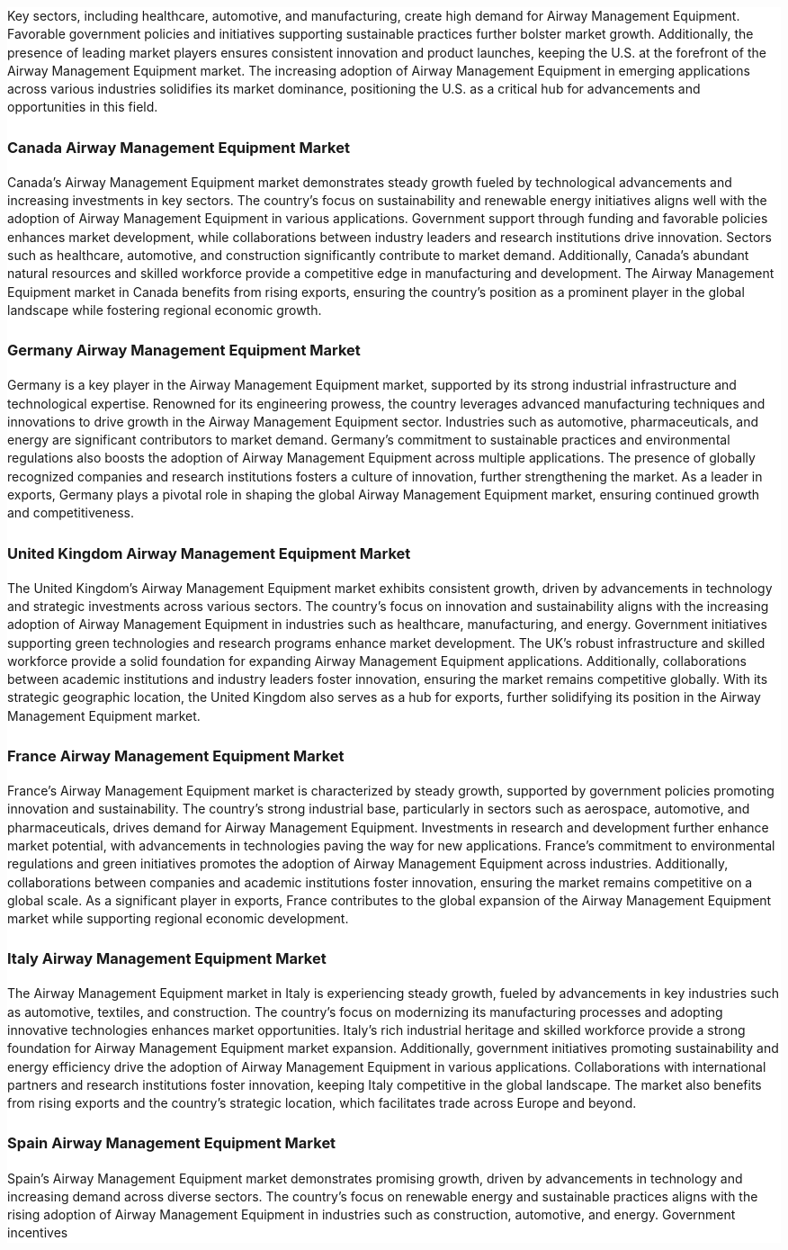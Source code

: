 Key sectors, including healthcare, automotive, and manufacturing, create high demand for Airway Management Equipment. Favorable government policies and initiatives supporting sustainable practices further bolster market growth. Additionally, the presence of leading market players ensures consistent innovation and product launches, keeping the U.S. at the forefront of the Airway Management Equipment market. The increasing adoption of Airway Management Equipment in emerging applications across various industries solidifies its market dominance, positioning the U.S. as a critical hub for advancements and opportunities in this field.</p><h3>Canada Airway Management Equipment Market</h3><p>Canada&rsquo;s Airway Management Equipment market demonstrates steady growth fueled by technological advancements and increasing investments in key sectors. The country&rsquo;s focus on sustainability and renewable energy initiatives aligns well with the adoption of Airway Management Equipment in various applications. Government support through funding and favorable policies enhances market development, while collaborations between industry leaders and research institutions drive innovation. Sectors such as healthcare, automotive, and construction significantly contribute to market demand. Additionally, Canada&rsquo;s abundant natural resources and skilled workforce provide a competitive edge in manufacturing and development. The Airway Management Equipment market in Canada benefits from rising exports, ensuring the country&rsquo;s position as a prominent player in the global landscape while fostering regional economic growth.</p><h3>Germany Airway Management Equipment Market</h3><p>Germany is a key player in the Airway Management Equipment market, supported by its strong industrial infrastructure and technological expertise. Renowned for its engineering prowess, the country leverages advanced manufacturing techniques and innovations to drive growth in the Airway Management Equipment sector. Industries such as automotive, pharmaceuticals, and energy are significant contributors to market demand. Germany&rsquo;s commitment to sustainable practices and environmental regulations also boosts the adoption of Airway Management Equipment across multiple applications. The presence of globally recognized companies and research institutions fosters a culture of innovation, further strengthening the market. As a leader in exports, Germany plays a pivotal role in shaping the global Airway Management Equipment market, ensuring continued growth and competitiveness.</p><h3>United Kingdom Airway Management Equipment Market</h3><p>The United Kingdom&rsquo;s Airway Management Equipment market exhibits consistent growth, driven by advancements in technology and strategic investments across various sectors. The country&rsquo;s focus on innovation and sustainability aligns with the increasing adoption of Airway Management Equipment in industries such as healthcare, manufacturing, and energy. Government initiatives supporting green technologies and research programs enhance market development. The UK&rsquo;s robust infrastructure and skilled workforce provide a solid foundation for expanding Airway Management Equipment applications. Additionally, collaborations between academic institutions and industry leaders foster innovation, ensuring the market remains competitive globally. With its strategic geographic location, the United Kingdom also serves as a hub for exports, further solidifying its position in the Airway Management Equipment market.</p><h3>France Airway Management Equipment Market</h3><p>France&rsquo;s Airway Management Equipment market is characterized by steady growth, supported by government policies promoting innovation and sustainability. The country&rsquo;s strong industrial base, particularly in sectors such as aerospace, automotive, and pharmaceuticals, drives demand for Airway Management Equipment. Investments in research and development further enhance market potential, with advancements in technologies paving the way for new applications. France&rsquo;s commitment to environmental regulations and green initiatives promotes the adoption of Airway Management Equipment across industries. Additionally, collaborations between companies and academic institutions foster innovation, ensuring the market remains competitive on a global scale. As a significant player in exports, France contributes to the global expansion of the Airway Management Equipment market while supporting regional economic development.</p><h3>Italy Airway Management Equipment Market</h3><p>The Airway Management Equipment market in Italy is experiencing steady growth, fueled by advancements in key industries such as automotive, textiles, and construction. The country&rsquo;s focus on modernizing its manufacturing processes and adopting innovative technologies enhances market opportunities. Italy&rsquo;s rich industrial heritage and skilled workforce provide a strong foundation for Airway Management Equipment market expansion. Additionally, government initiatives promoting sustainability and energy efficiency drive the adoption of Airway Management Equipment in various applications. Collaborations with international partners and research institutions foster innovation, keeping Italy competitive in the global landscape. The market also benefits from rising exports and the country&rsquo;s strategic location, which facilitates trade across Europe and beyond.</p><h3>Spain Airway Management Equipment Market</h3><p>Spain&rsquo;s Airway Management Equipment market demonstrates promising growth, driven by advancements in technology and increasing demand across diverse sectors. The country&rsquo;s focus on renewable energy and sustainable practices aligns with the rising adoption of Airway Management Equipment in industries such as construction, automotive, and energy. Government incentives